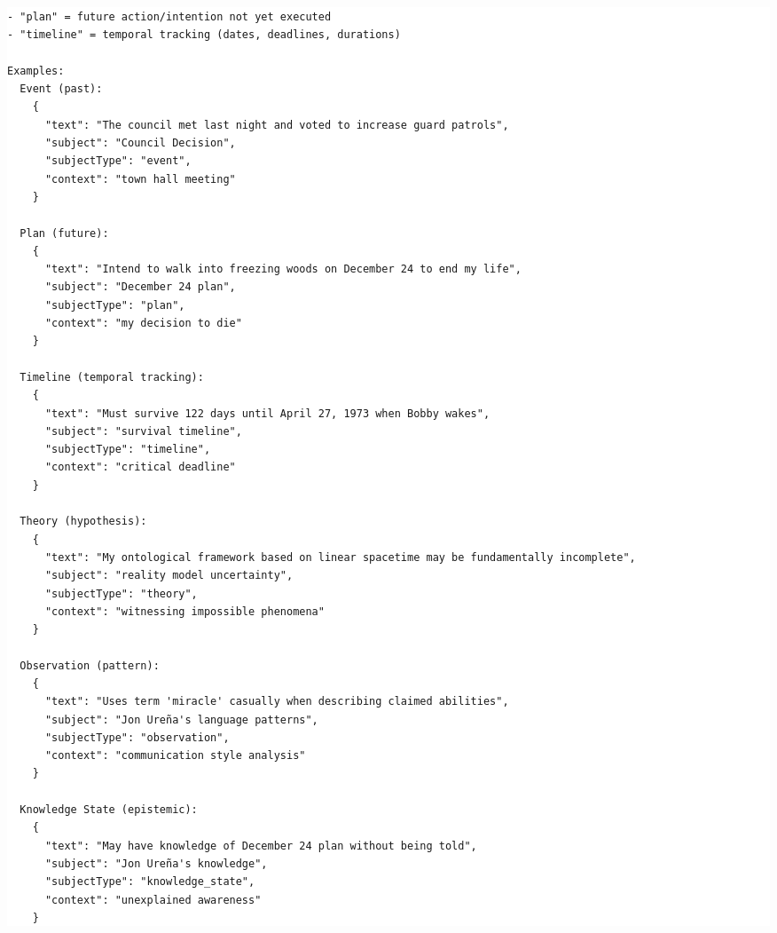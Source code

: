 ```
- "plan" = future action/intention not yet executed
- "timeline" = temporal tracking (dates, deadlines, durations)

Examples:
  Event (past):
    {
      "text": "The council met last night and voted to increase guard patrols",
      "subject": "Council Decision",
      "subjectType": "event",
      "context": "town hall meeting"
    }

  Plan (future):
    {
      "text": "Intend to walk into freezing woods on December 24 to end my life",
      "subject": "December 24 plan",
      "subjectType": "plan",
      "context": "my decision to die"
    }

  Timeline (temporal tracking):
    {
      "text": "Must survive 122 days until April 27, 1973 when Bobby wakes",
      "subject": "survival timeline",
      "subjectType": "timeline",
      "context": "critical deadline"
    }

  Theory (hypothesis):
    {
      "text": "My ontological framework based on linear spacetime may be fundamentally incomplete",
      "subject": "reality model uncertainty",
      "subjectType": "theory",
      "context": "witnessing impossible phenomena"
    }

  Observation (pattern):
    {
      "text": "Uses term 'miracle' casually when describing claimed abilities",
      "subject": "Jon Ureña's language patterns",
      "subjectType": "observation",
      "context": "communication style analysis"
    }

  Knowledge State (epistemic):
    {
      "text": "May have knowledge of December 24 plan without being told",
      "subject": "Jon Ureña's knowledge",
      "subjectType": "knowledge_state",
      "context": "unexplained awareness"
    }
```
